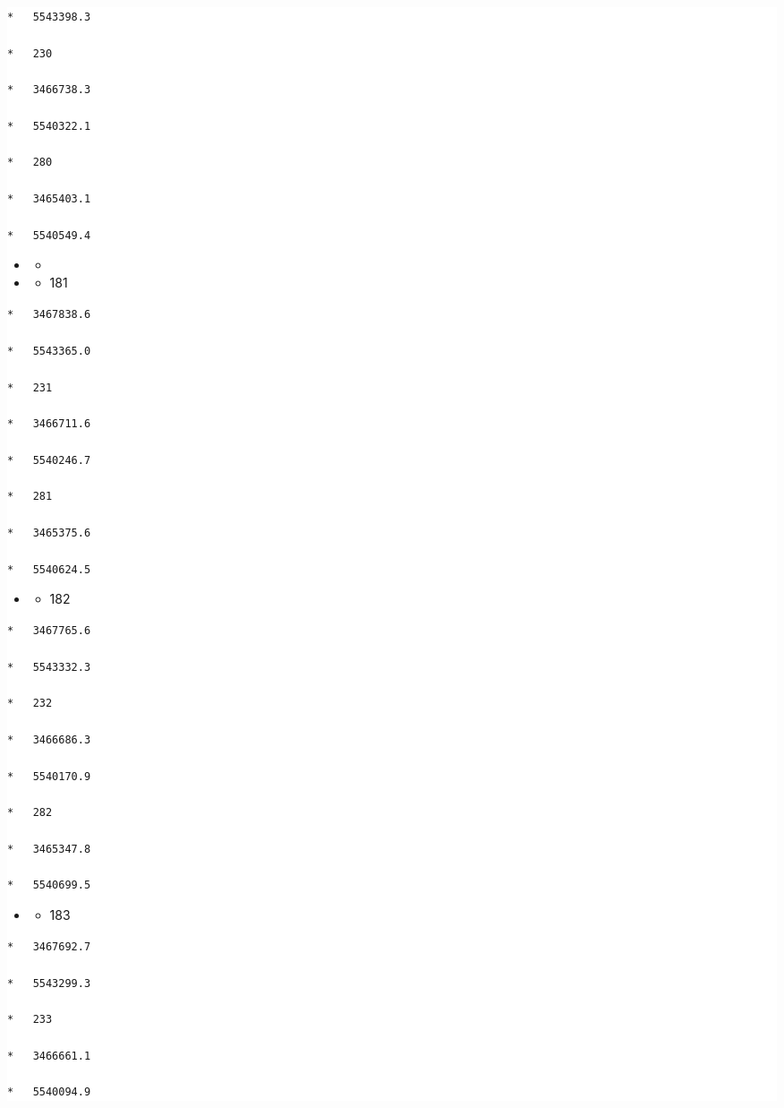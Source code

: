     *   5543398.3

    *   230

    *   3466738.3

    *   5540322.1

    *   280

    *   3465403.1

    *   5540549.4


*    *

*    *   181

    *   3467838.6

    *   5543365.0

    *   231

    *   3466711.6

    *   5540246.7

    *   281

    *   3465375.6

    *   5540624.5


*    *   182

    *   3467765.6

    *   5543332.3

    *   232

    *   3466686.3

    *   5540170.9

    *   282

    *   3465347.8

    *   5540699.5


*    *   183

    *   3467692.7

    *   5543299.3

    *   233

    *   3466661.1

    *   5540094.9
